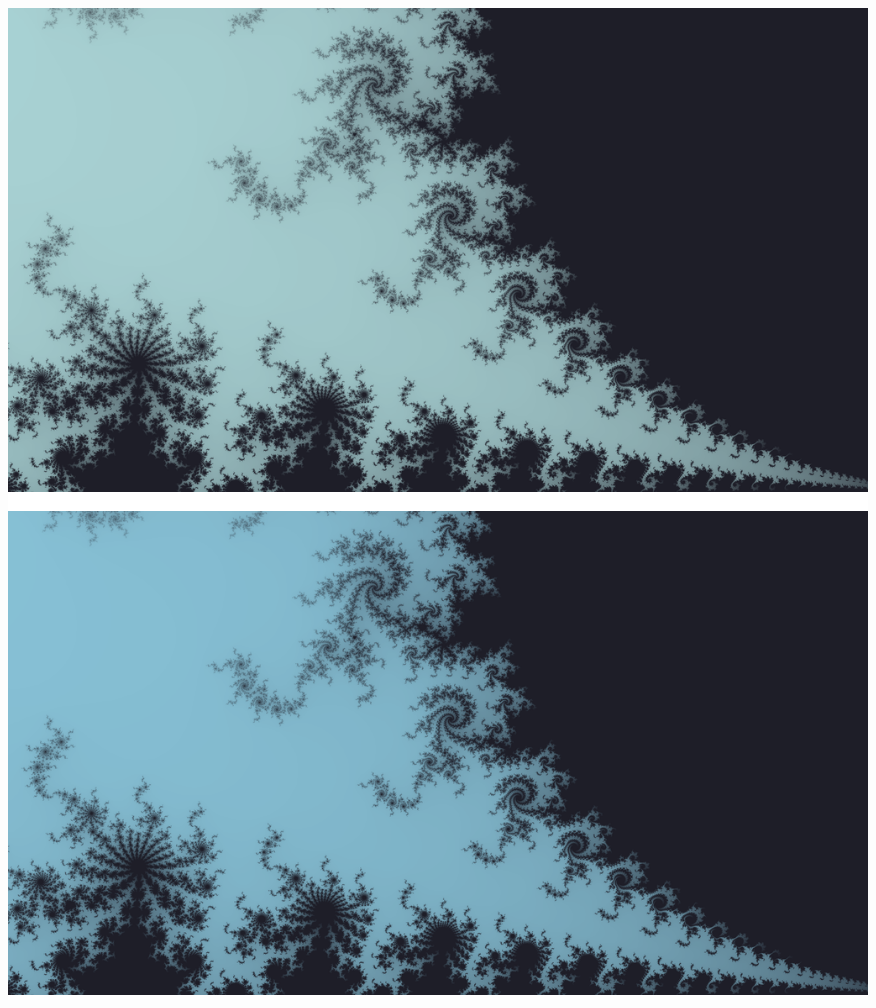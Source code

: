 [![cattpuccin201.png](cattpuccin201.png)](cattpuccin201.png)

[![cattpuccin202.png](cattpuccin202.png)](cattpuccin202.png)
